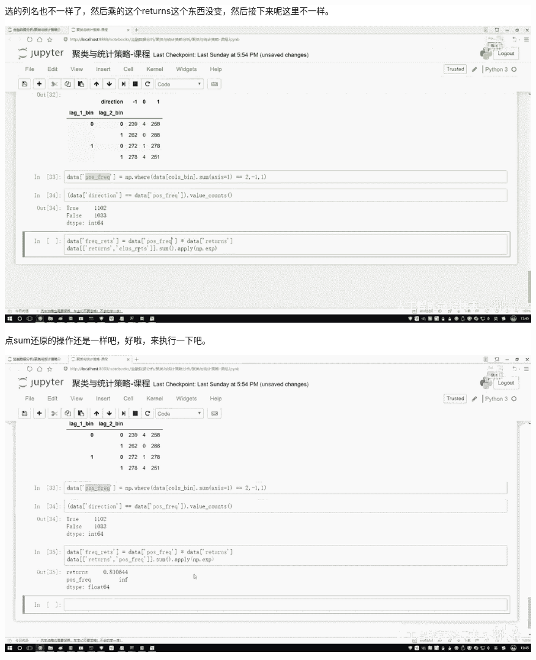 选的列名也不一样了，然后乘的这个returns这个东西没变，然后接下来呢这里不一样。

![](img/4d56d3f2ba3e4d65269d7758c7304909_60.png)

点sum还原的操作还是一样吧，好啦，来执行一下吧。

![](img/4d56d3f2ba3e4d65269d7758c7304909_62.png)

